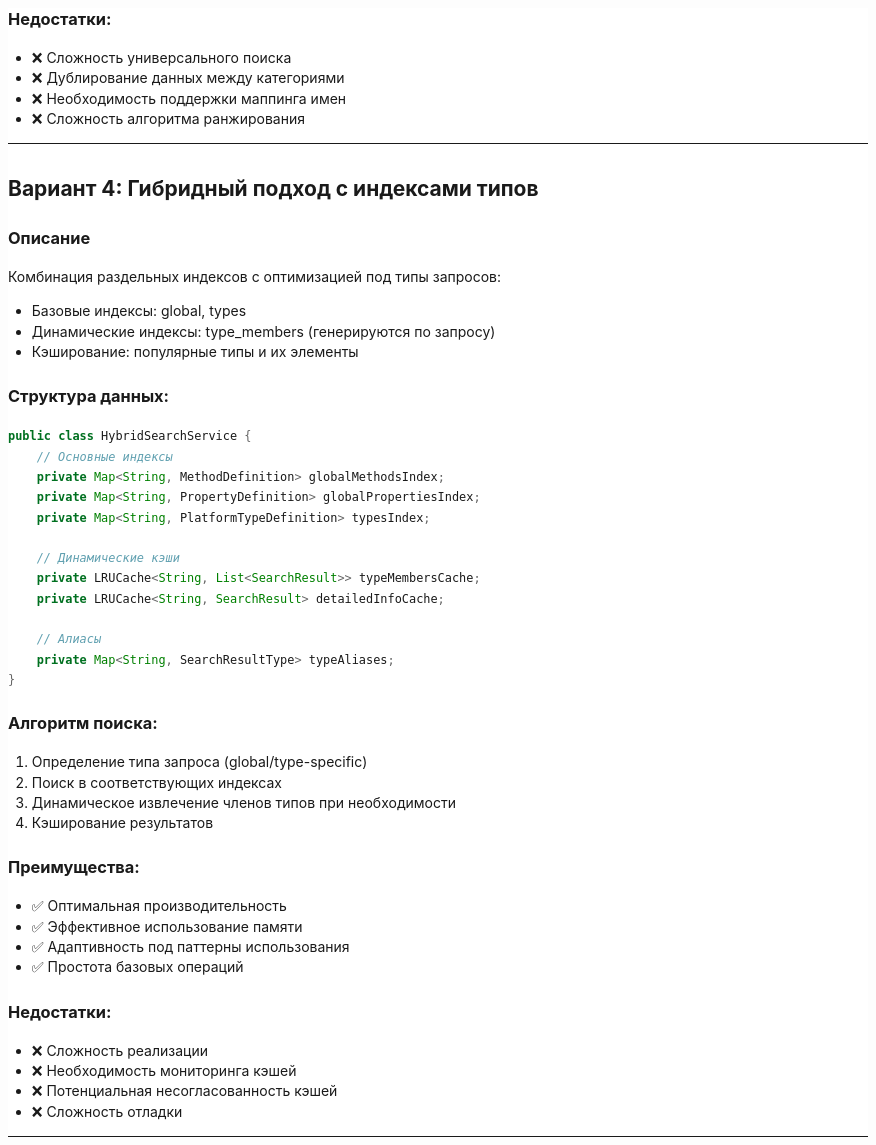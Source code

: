 ### Недостатки:
- ❌ Сложность универсального поиска
- ❌ Дублирование данных между категориями
- ❌ Необходимость поддержки маппинга имен
- ❌ Сложность алгоритма ранжирования

---

## Вариант 4: Гибридный подход с индексами типов

### Описание
Комбинация раздельных индексов с оптимизацией под типы запросов:
- Базовые индексы: global, types
- Динамические индексы: type_members (генерируются по запросу)
- Кэширование: популярные типы и их элементы

### Структура данных:
```java
public class HybridSearchService {
    // Основные индексы
    private Map<String, MethodDefinition> globalMethodsIndex;
    private Map<String, PropertyDefinition> globalPropertiesIndex;
    private Map<String, PlatformTypeDefinition> typesIndex;
    
    // Динамические кэши
    private LRUCache<String, List<SearchResult>> typeMembersCache;
    private LRUCache<String, SearchResult> detailedInfoCache;
    
    // Алиасы
    private Map<String, SearchResultType> typeAliases;
}
```

### Алгоритм поиска:
1. Определение типа запроса (global/type-specific)
2. Поиск в соответствующих индексах
3. Динамическое извлечение членов типов при необходимости
4. Кэширование результатов

### Преимущества:
- ✅ Оптимальная производительность
- ✅ Эффективное использование памяти
- ✅ Адаптивность под паттерны использования
- ✅ Простота базовых операций

### Недостатки:
- ❌ Сложность реализации
- ❌ Необходимость мониторинга кэшей
- ❌ Потенциальная несогласованность кэшей
- ❌ Сложность отладки

---
